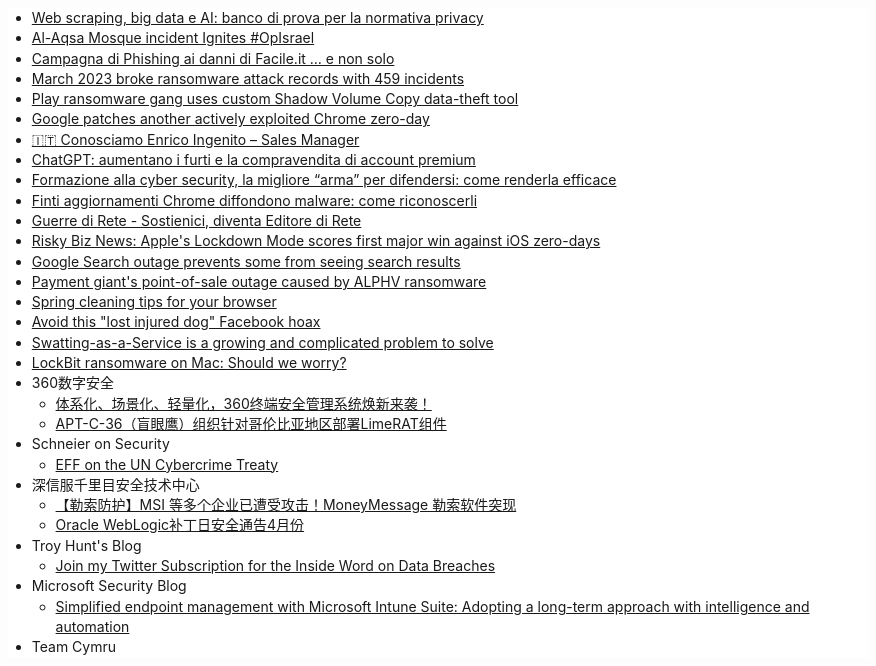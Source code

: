   - [Web scraping, big data e AI: banco di prova per la normativa privacy](https://www.cybersecurity360.it/outlook/web-scraping-big-data-e-ai-banco-di-prova-per-la-normativa-privacy/)
  - [Al-Aqsa Mosque incident Ignites #OpIsrael](https://blog.cyble.com/2023/04/19/al-aqsa-mosque-incident-ignites-opisrael/)
  - [Campagna di Phishing ai danni di Facile.it … e non solo](https://www.d3lab.net/campagna-di-phishing-ai-danni-di-facile-it-e-non-solo/)
  - [March 2023 broke ransomware attack records with 459 incidents](https://www.bleepingcomputer.com/news/security/march-2023-broke-ransomware-attack-records-with-459-incidents/)
  - [Play ransomware gang uses custom Shadow Volume Copy data-theft tool](https://www.bleepingcomputer.com/news/security/play-ransomware-gang-uses-custom-shadow-volume-copy-data-theft-tool/)
  - [Google patches another actively exploited Chrome zero-day](https://www.bleepingcomputer.com/news/security/google-patches-another-actively-exploited-chrome-zero-day/)
  - [🇮🇹 Conosciamo Enrico Ingenito – Sales Manager](https://blog.hacktivesecurity.com/index.php/2023/04/19/conosciamo-enrico-ingenito-sales-manager/)
  - [ChatGPT: aumentano i furti e la compravendita di account premium](https://www.securityinfo.it/2023/04/19/chatgpt-aumentano-furti-account-premium/?utm_source=rss&utm_medium=rss&utm_campaign=chatgpt-aumentano-furti-account-premium)
  - [Formazione alla cyber security, la migliore “arma” per difendersi: come renderla efficace](https://www.cybersecurity360.it/soluzioni-aziendali/formazione-alla-cyber-security-la-migliore-arma-per-difendersi-come-renderla-efficace/)
  - [Finti aggiornamenti Chrome diffondono malware: come riconoscerli](https://www.cybersecurity360.it/news/finti-aggiornamenti-chrome-diffondono-malware-come-riconoscerli/)
  - [Guerre di Rete - Sostienici, diventa Editore di Rete](https://guerredirete.substack.com/p/guerre-di-rete-sostienici-diventa)
  - [Risky Biz News: Apple's Lockdown Mode scores first major win against iOS zero-days](https://riskybiznews.substack.com/p/risky-biz-news-apples-lockdown-mode)
  - [Google Search outage prevents some from seeing search results](https://www.bleepingcomputer.com/news/google/google-search-outage-prevents-some-from-seeing-search-results/)
  - [Payment giant's point-of-sale outage caused by ALPHV ransomware](https://www.malwarebytes.com/blog/news/2023/04/payment-giants-point-of-sale-outage-caused-by-alphv-ransomware)
  - [Spring cleaning tips for your browser](https://www.malwarebytes.com/blog/news/2023/04/spring-cleaning-tips-for-your-browser)
  - [Avoid this "lost injured dog" Facebook hoax](https://www.malwarebytes.com/blog/news/2023/04/avoid-this-lost-injured-dog-facebook-hoax)
  - [Swatting-as-a-Service is a growing and complicated problem to solve](https://www.malwarebytes.com/blog/news/2023/04/swatting-as-a-service-is-a-growing-and-complicated-problem-to-solve)
  - [LockBit ransomware on Mac: Should we worry?](https://www.malwarebytes.com/blog/news/2023/04/lockbit-ransomware-on-mac-should-we-worry)
- 360数字安全
  - [体系化、场景化、轻量化，360终端安全管理系统焕新来袭！](https://mp.weixin.qq.com/s?__biz=MzA4MTg0MDQ4Nw==&mid=2247559702&idx=1&sn=54393c87704baec77f728f9627736c83&chksm=9f8d7a1ea8faf308bd7ae757cf40db2bace7cb744e01daec3369b86c2cfe274b0c5f300c9b9e&scene=58&subscene=0#rd)
  - [APT-C-36（盲眼鹰）组织针对哥伦比亚地区部署LimeRAT组件](https://mp.weixin.qq.com/s?__biz=MzA4MTg0MDQ4Nw==&mid=2247559702&idx=2&sn=008949967522800d9a31fd34057ceb83&chksm=9f8d7a1ea8faf308a45cae735fe73ac7017cd6b0d423cceaf95213cedc4895e946ded8c64abc&scene=58&subscene=0#rd)
- Schneier on Security
  - [EFF on the UN Cybercrime Treaty](https://www.schneier.com/blog/archives/2023/04/eff-on-the-un-cybercrime-treaty.html)
- 深信服千里目安全技术中心
  - [【勒索防护】MSI 等多个企业已遭受攻击！MoneyMessage 勒索软件突现](https://mp.weixin.qq.com/s?__biz=Mzg2NjgzNjA5NQ==&mid=2247518479&idx=1&sn=dbe5e420b4e5106a9ec10f7d36dbdaf8&chksm=ce46021ff9318b09a624fb1b75290a438a244c7b84301d51b418fe4e1530e97d07955cce2130&scene=58&subscene=0#rd)
  - [Oracle WebLogic补丁日安全通告4月份](https://mp.weixin.qq.com/s?__biz=Mzg2NjgzNjA5NQ==&mid=2247518479&idx=2&sn=db630afeeee8cc5023aa56fd5a980b4b&chksm=ce46021ff9318b0975789c3b60351de164f75a12c897eb765406e9c644de9ad301513ad89804&scene=58&subscene=0#rd)
- Troy Hunt's Blog
  - [Join my Twitter Subscription for the Inside Word on Data Breaches](https://www.troyhunt.com/join-my-twitter-subscription-for-the-inside-word-on-data-breaches/)
- Microsoft Security Blog
  - [Simplified endpoint management with Microsoft Intune Suite: Adopting a long-term approach with intelligence and automation](https://www.microsoft.com/en-us/security/blog/2023/04/19/simplified-endpoint-management-with-microsoft-intune-suite-adopting-a-long-term-approach-with-intelligence-and-automation/)
- Team Cymru